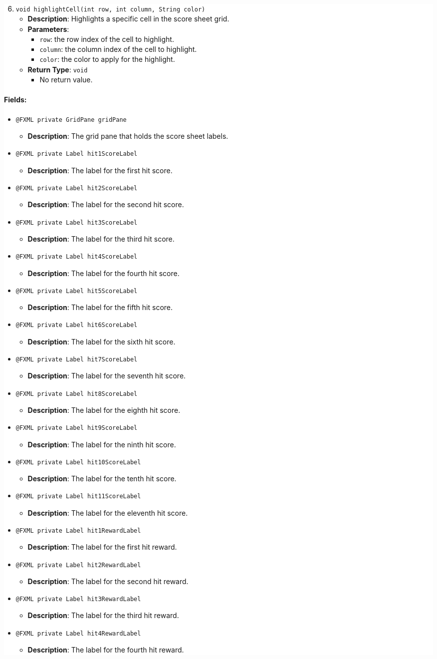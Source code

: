 6. `void highlightCell(int row, int column, String color)`
    - **Description**: Highlights a specific cell in the score sheet grid.
    - **Parameters**:
        - `row`: the row index of the cell to highlight.
        - `column`: the column index of the cell to highlight.
        - `color`: the color to apply for the highlight.
    - **Return Type**: `void`
        - No return value.

#### Fields:

- `@FXML private GridPane gridPane`
    - **Description**: The grid pane that holds the score sheet labels.

- `@FXML private Label hit1ScoreLabel`
    - **Description**: The label for the first hit score.

- `@FXML private Label hit2ScoreLabel`
    - **Description**: The label for the second hit score.

- `@FXML private Label hit3ScoreLabel`
    - **Description**: The label for the third hit score.

- `@FXML private Label hit4ScoreLabel`
    - **Description**: The label for the fourth hit score.

- `@FXML private Label hit5ScoreLabel`
    - **Description**: The label for the fifth hit score.

- `@FXML private Label hit6ScoreLabel`
    - **Description**: The label for the sixth hit score.

- `@FXML private Label hit7ScoreLabel`
    - **Description**: The label for the seventh hit score.

- `@FXML private Label hit8ScoreLabel`
    - **Description**: The label for the eighth hit score.

- `@FXML private Label hit9ScoreLabel`
    - **Description**: The label for the ninth hit score.

- `@FXML private Label hit10ScoreLabel`
    - **Description**: The label for the tenth hit score.

- `@FXML private Label hit11ScoreLabel`
    - **Description**: The label for the eleventh hit score.

- `@FXML private Label hit1RewardLabel`
    - **Description**: The label for the first hit reward.

- `@FXML private Label hit2RewardLabel`
    - **Description**: The label for the second hit reward.

- `@FXML private Label hit3RewardLabel`
    - **Description**: The label for the third hit reward.

- `@FXML private Label hit4RewardLabel`
    - **Description**: The label for the fourth hit reward.
